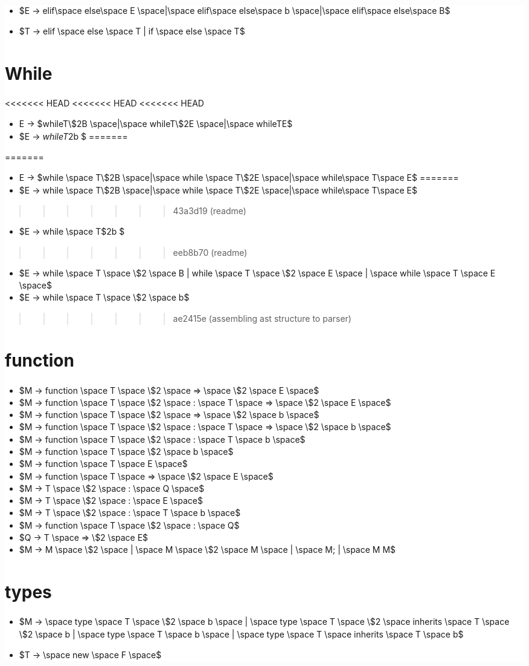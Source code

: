 - $E -> elif\space else\space E \space|\space elif\space else\space b \space|\space elif\space else\space B$

- $T -> elif \space else \space T | if \space else \space T$

# While

<<<<<<< HEAD
<<<<<<< HEAD
<<<<<<< HEAD
- E ->  $whileT\$2B \space|\space whileT\$2E \space|\space whileTE$
- $E -> $whileT$2b $
=======
    
=======
- E ->  $while \space T\$2B \space|\space while \space T\$2E \space|\space while\space T\space E$
=======
- $E ->  while \space T\$2B \space|\space while \space T\$2E \space|\space while\space T\space E$
>>>>>>> 43a3d19 (readme)
- $E -> while \space T\$2b $

>>>>>>> eeb8b70 (readme)
- $E -> while \space T \space \$2 \space B | while \space T \space \$2 \space E \space | \space while \space T \space E \space$
- $E -> while \space T \space \$2 \space b$
>>>>>>> ae2415e (assembling ast structure to parser)

# function

- $M -> function \space T \space \$2 \space => \space \$2 \space E \space$
- $M -> function \space T \space \$2 \space : \space T \space => \space \$2 \space E \space$
- $M -> function \space T \space \$2 \space => \space \$2 \space b \space$
- $M -> function \space T \space \$2 \space : \space T \space => \space \$2 \space b \space$
- $M -> function \space T \space \$2 \space : \space T \space b \space$
- $M -> function \space T \space \$2 \space b \space$
- $M -> function \space T \space E \space$
- $M -> function \space T \space => \space \$2 \space E \space$
- $M -> T \space \$2 \space : \space Q \space$
- $M -> T \space \$2 \space : \space E \space$
- $M -> T \space \$2 \space : \space T \space b \space$
- $M -> function \space T \space \$2 \space : \space Q$
- $Q -> T \space => \$2 \space E$
- $M -> M \space \$2 \space | \space M \space \$2 \space M \space | \space M; | \space M M$

# types

- $M -> \space type \space T \space \$2 \space b \space | \space type \space T \space \$2 \space inherits \space T \space \$2 \space b | \space type \space T \space b \space | \space type \space T \space inherits \space T \space b$

- $T -> \space new \space F \space$
